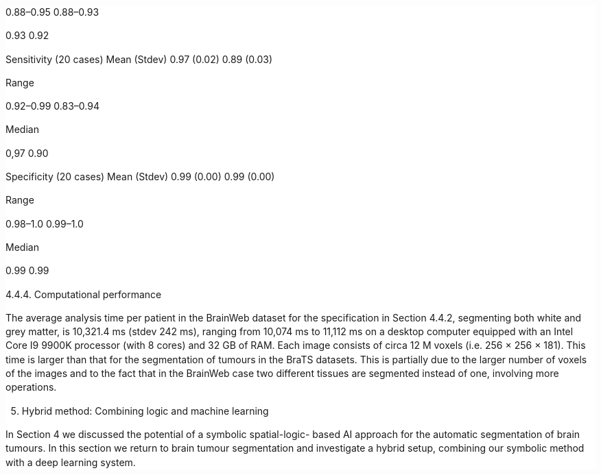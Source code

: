 0.88–0.95
0.88–0.93

0.93
0.92

Sensitivity (20 cases)
Mean
(Stdev)
0.97 (0.02)
0.89 (0.03)

Range

0.92–0.99
0.83–0.94

Median

0,97
0.90

Specificity (20 cases)
Mean 
(Stdev)
0.99 (0.00)
0.99 (0.00)

Range

0.98–1.0
0.99–1.0

Median 

0.99
0.99

4.4.4. Computational performance

The average analysis time per patient in the BrainWeb dataset for 
the  specification  in  Section  4.4.2,  segmenting  both  white  and  grey 
matter, is 10,321.4 ms (stdev 242 ms), ranging from 10,074 ms to 
11,112 ms on a desktop computer equipped with an Intel Core I9 9900K 
processor (with 8 cores) and 32 GB of RAM. Each image consists of 
circa 12 M voxels (i.e. 256 × 256 × 181). This time is larger than that 
for the segmentation of tumours in the BraTS datasets. This is partially 
due to the larger number of voxels of the images and to the fact that in 
the BrainWeb case two different tissues are segmented instead of one, 
involving more operations.

5. Hybrid method: Combining logic and machine learning

In Section 4 we discussed the potential of a symbolic spatial-logic-
based AI approach for the automatic segmentation of brain tumours. 
In this section we return to brain tumour segmentation and investigate 
a hybrid setup, combining our symbolic method with a deep learning 
system.
